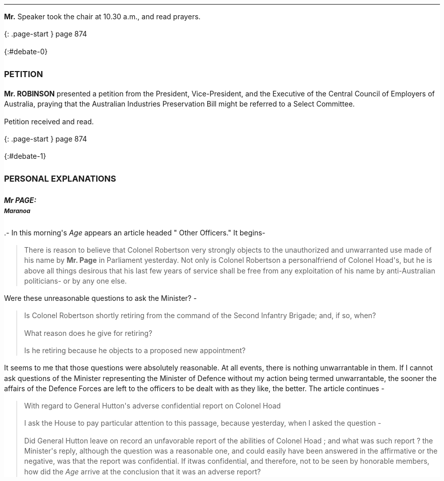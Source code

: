 
----


 **Mr.** Speaker  took the chair at  10.30  a.m., and read prayers. 

{: .page-start }
page 874

{:#debate-0}
### PETITION


 **Mr. ROBINSON** presented a petition from the  President,  Vice-President, and the Executive of the Central Council of Employers of Australia, praying that the Australian Industries Preservation Bill might be referred to a Select Committee. 

Petition received and read. 

{: .page-start }
page 874

{:#debate-1}
### PERSONAL EXPLANATIONS

##### Mr PAGE:<br><small class="text-muted">Maranoa</small>

.- In this morning's  *Age*  appears an article headed " Other Officers." It begins- 

  >There is reason to believe that  Colonel Robertson  very strongly objects to the unauthorized and unwarranted use made of his name by  **Mr. Page**  in Parliament yesterday. Not only is  Colonel Robertson  a personalfriend of  Colonel Hoad's,  but he is above all things desirous that his last few years of service shall be free from any exploitation of his name by anti-Australian politicians- or by any one else. 

Were these unreasonable questions to ask the Minister? - 

  >Is Colonel Robertson shortly retiring from the command of the Second Infantry Brigade; and, if so, when? 
  >
  >What reason does he give for retiring? 
  >
  >Is he retiring because he objects to a proposed new appointment? 

It seems to me that those questions were absolutely reasonable. At all events, there is nothing unwarrantable in them. If I cannot ask questions of the Minister representing the Minister of Defence without  my action being termed unwarrantable, the sooner the affairs of the Defence Forces are left to the officers to be dealt with as they like, the better. The article continues - 

  >With regard to General Hutton's adverse confidential report on Colonel Hoad 
  >
  >I ask the House to pay particular attention to this passage, because yesterday, when I asked the question - 
  >
  >Did General Hutton leave on record an unfavorable report of the abilities of Colonel Hoad ; and what was such report ? the Minister's reply, although the question was a reasonable one, and could easily have been answered in the affirmative or the negative, was that the report was confidential. If itwas confidential, and therefore, not to be seen by honorable members, how did the  *Age*  arrive at the conclusion that it was an adverse report? 
